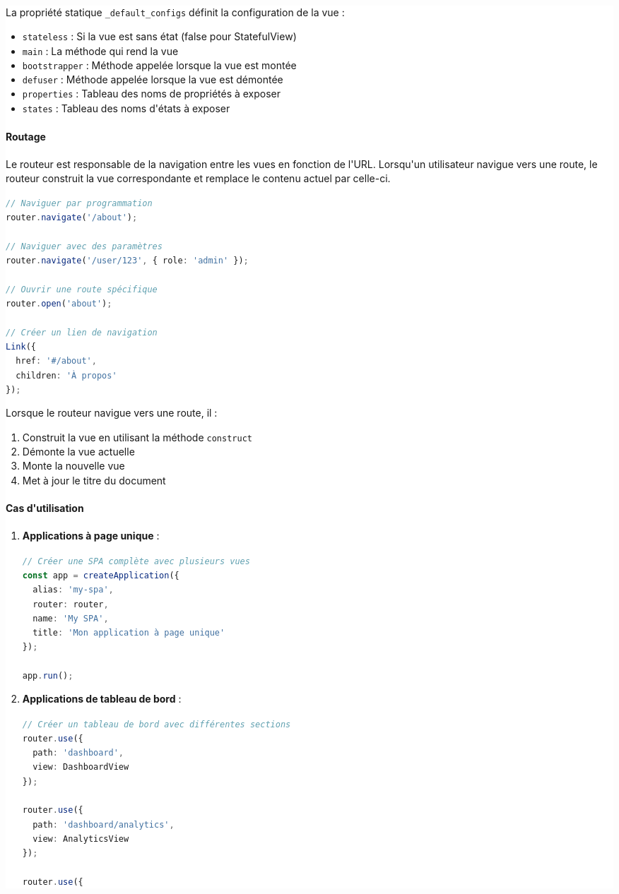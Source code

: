 La propriété statique `_default_configs` définit la configuration de la vue :

- `stateless` : Si la vue est sans état (false pour StatefulView)
- `main` : La méthode qui rend la vue
- `bootstrapper` : Méthode appelée lorsque la vue est montée
- `defuser` : Méthode appelée lorsque la vue est démontée
- `properties` : Tableau des noms de propriétés à exposer
- `states` : Tableau des noms d'états à exposer

#### Routage

Le routeur est responsable de la navigation entre les vues en fonction de l'URL. Lorsqu'un utilisateur navigue vers une route, le routeur construit la vue correspondante et remplace le contenu actuel par celle-ci.

```typescript
// Naviguer par programmation
router.navigate('/about');

// Naviguer avec des paramètres
router.navigate('/user/123', { role: 'admin' });

// Ouvrir une route spécifique
router.open('about');

// Créer un lien de navigation
Link({
  href: '#/about',
  children: 'À propos'
});
```

Lorsque le routeur navigue vers une route, il :

1. Construit la vue en utilisant la méthode `construct`
2. Démonte la vue actuelle
3. Monte la nouvelle vue
4. Met à jour le titre du document

#### Cas d'utilisation

1. **Applications à page unique** :
   ```typescript
   // Créer une SPA complète avec plusieurs vues
   const app = createApplication({
     alias: 'my-spa',
     router: router,
     name: 'My SPA',
     title: 'Mon application à page unique'
   });

   app.run();
   ```

2. **Applications de tableau de bord** :
   ```typescript
   // Créer un tableau de bord avec différentes sections
   router.use({
     path: 'dashboard',
     view: DashboardView
   });

   router.use({
     path: 'dashboard/analytics',
     view: AnalyticsView
   });

   router.use({
   ```
